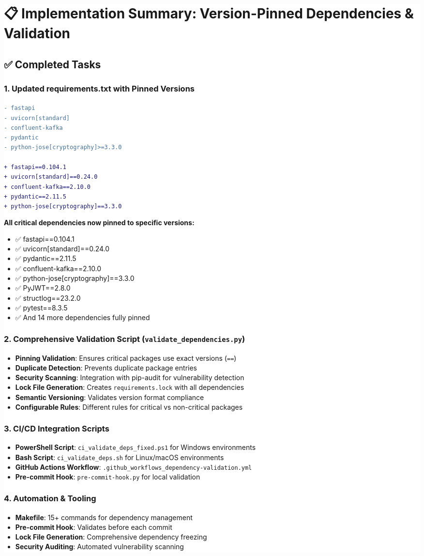 # 📋 Implementation Summary: Version-Pinned Dependencies & Validation

## ✅ **Completed Tasks**

### 1. **Updated requirements.txt with Pinned Versions**
```diff
- fastapi
- uvicorn[standard]
- confluent-kafka
- pydantic
- python-jose[cryptography]>=3.3.0

+ fastapi==0.104.1
+ uvicorn[standard]==0.24.0
+ confluent-kafka==2.10.0
+ pydantic==2.11.5
+ python-jose[cryptography]==3.3.0
```

**All critical dependencies now pinned to specific versions:**
- ✅ fastapi==0.104.1
- ✅ uvicorn[standard]==0.24.0
- ✅ pydantic==2.11.5
- ✅ confluent-kafka==2.10.0
- ✅ python-jose[cryptography]==3.3.0
- ✅ PyJWT==2.8.0
- ✅ structlog==23.2.0
- ✅ pytest==8.3.5
- ✅ And 14 more dependencies fully pinned

### 2. **Comprehensive Validation Script** (`validate_dependencies.py`)
- **Pinning Validation**: Ensures critical packages use exact versions (`==`)
- **Duplicate Detection**: Prevents duplicate package entries
- **Security Scanning**: Integration with pip-audit for vulnerability detection
- **Lock File Generation**: Creates `requirements.lock` with all dependencies
- **Semantic Versioning**: Validates version format compliance
- **Configurable Rules**: Different rules for critical vs non-critical packages

### 3. **CI/CD Integration Scripts**
- **PowerShell Script**: `ci_validate_deps_fixed.ps1` for Windows environments
- **Bash Script**: `ci_validate_deps.sh` for Linux/macOS environments
- **GitHub Actions Workflow**: `.github_workflows_dependency-validation.yml`
- **Pre-commit Hook**: `pre-commit-hook.py` for local validation

### 4. **Automation & Tooling**
- **Makefile**: 15+ commands for dependency management
- **Pre-commit Hook**: Validates before each commit
- **Lock File Generation**: Comprehensive dependency freezing
- **Security Auditing**: Automated vulnerability scanning
